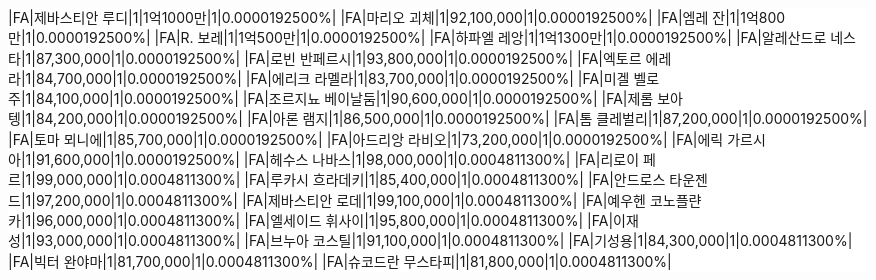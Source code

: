 |FA|제바스티안 루디|1|1억1000만|1|0.0000192500%|
|FA|마리오 괴체|1|92,100,000|1|0.0000192500%|
|FA|엠레 잔|1|1억800만|1|0.0000192500%|
|FA|R. 보레|1|1억500만|1|0.0000192500%|
|FA|하파엘 레앙|1|1억1300만|1|0.0000192500%|
|FA|알레산드로 네스타|1|87,300,000|1|0.0000192500%|
|FA|로빈 반페르시|1|93,800,000|1|0.0000192500%|
|FA|엑토르 에레라|1|84,700,000|1|0.0000192500%|
|FA|에리크 라멜라|1|83,700,000|1|0.0000192500%|
|FA|미겔 벨로주|1|84,100,000|1|0.0000192500%|
|FA|조르지뇨 베이날둠|1|90,600,000|1|0.0000192500%|
|FA|제롬 보아텡|1|84,200,000|1|0.0000192500%|
|FA|아론 램지|1|86,500,000|1|0.0000192500%|
|FA|톰 클레벌리|1|87,200,000|1|0.0000192500%|
|FA|토마 뫼니에|1|85,700,000|1|0.0000192500%|
|FA|아드리앙 라비오|1|73,200,000|1|0.0000192500%|
|FA|에릭 가르시아|1|91,600,000|1|0.0000192500%|
|FA|헤수스 나바스|1|98,000,000|1|0.0004811300%|
|FA|리로이 페르|1|99,000,000|1|0.0004811300%|
|FA|루카시 흐라데키|1|85,400,000|1|0.0004811300%|
|FA|안드로스 타운젠드|1|97,200,000|1|0.0004811300%|
|FA|제바스티안 로데|1|99,100,000|1|0.0004811300%|
|FA|예우헨 코노플랸카|1|96,000,000|1|0.0004811300%|
|FA|엘세이드 휘사이|1|95,800,000|1|0.0004811300%|
|FA|이재성|1|93,000,000|1|0.0004811300%|
|FA|브누아 코스틸|1|91,100,000|1|0.0004811300%|
|FA|기성용|1|84,300,000|1|0.0004811300%|
|FA|빅터 완야마|1|81,700,000|1|0.0004811300%|
|FA|슈코드란 무스타피|1|81,800,000|1|0.0004811300%|
